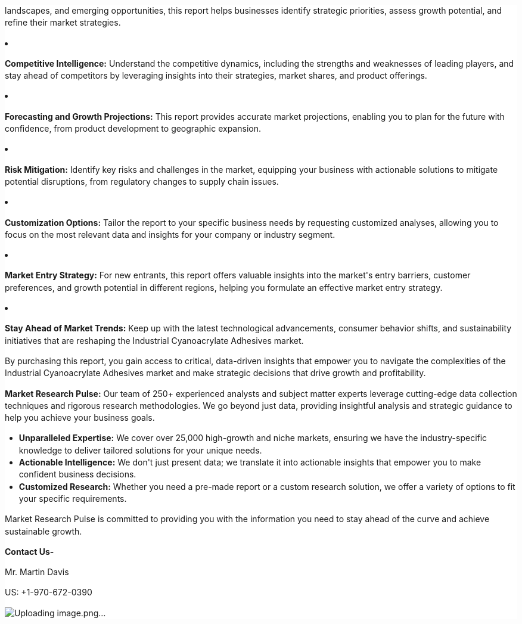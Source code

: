 landscapes, and emerging opportunities, this report helps businesses identify strategic priorities, assess growth potential, and refine their market strategies.</p></li><li><p><strong>Competitive Intelligence:</strong> Understand the competitive dynamics, including the strengths and weaknesses of leading players, and stay ahead of competitors by leveraging insights into their strategies, market shares, and product offerings.</p></li><li><p><strong>Forecasting and Growth Projections:</strong> This report provides accurate market projections, enabling you to plan for the future with confidence, from product development to geographic expansion.</p></li><li><p><strong>Risk Mitigation:</strong> Identify key risks and challenges in the market, equipping your business with actionable solutions to mitigate potential disruptions, from regulatory changes to supply chain issues.</p></li><li><p><strong>Customization Options:</strong> Tailor the report to your specific business needs by requesting customized analyses, allowing you to focus on the most relevant data and insights for your company or industry segment.</p></li><li><p><strong>Market Entry Strategy:</strong> For new entrants, this report offers valuable insights into the market's entry barriers, customer preferences, and growth potential in different regions, helping you formulate an effective market entry strategy.</p></li><li><p><strong>Stay Ahead of Market Trends:</strong> Keep up with the latest technological advancements, consumer behavior shifts, and sustainability initiatives that are reshaping the Industrial Cyanoacrylate Adhesives market.</p></li></ol><p>By purchasing this report, you gain access to critical, data-driven insights that empower you to navigate the complexities of the Industrial Cyanoacrylate Adhesives market and make strategic decisions that drive growth and profitability.</p><p><strong>Market Research Pulse:</strong>&nbsp;Our team of 250+ experienced analysts and subject matter experts leverage cutting-edge data collection techniques and rigorous research methodologies. We go beyond just data, providing insightful analysis and strategic guidance to help you achieve your business goals.</p><ul><li><strong>Unparalleled Expertise:</strong>&nbsp;We cover over 25,000 high-growth and niche markets, ensuring we have the industry-specific knowledge to deliver tailored solutions for your unique needs.</li><li><strong>Actionable Intelligence:</strong>&nbsp;We don't just present data; we translate it into actionable insights that empower you to make confident business decisions.</li><li><strong>Customized Research:</strong>&nbsp;Whether you need a pre-made report or a custom research solution, we offer a variety of options to fit your specific requirements.</li></ul><p>Market Research Pulse is committed to providing you with the information you need to stay ahead of the curve and achieve sustainable growth.</p><p><strong>Contact Us-</strong></p><p>Mr. Martin Davis</p><p>US: +1-970-672-0390</p>
![Uploading image.png…]()
